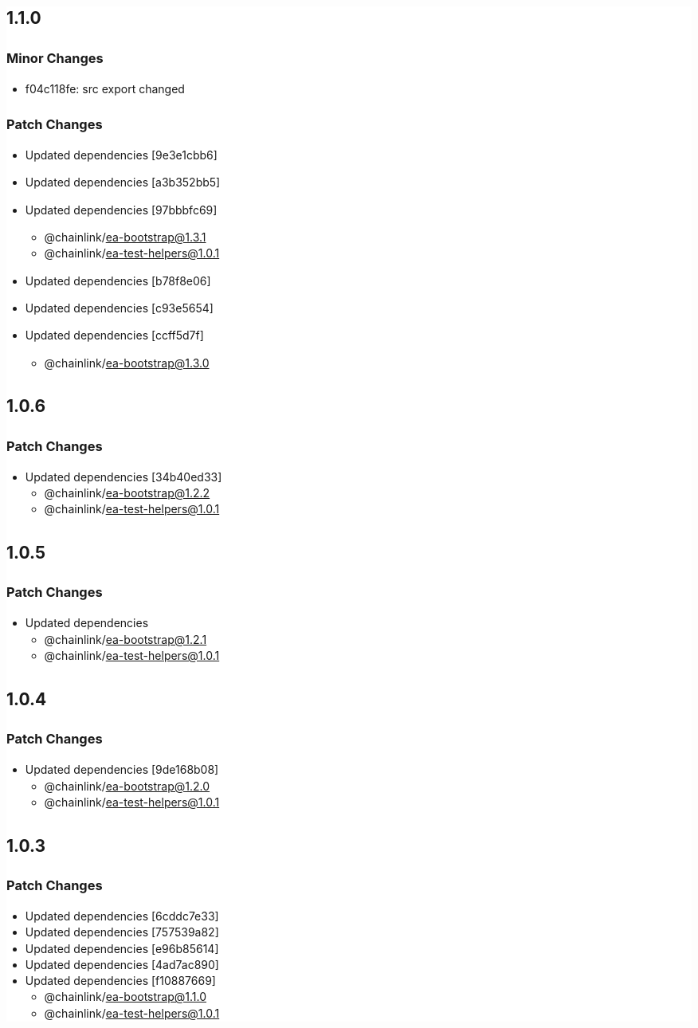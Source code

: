 ## 1.1.0

### Minor Changes

- f04c118fe: src export changed

### Patch Changes

- Updated dependencies [9e3e1cbb6]
- Updated dependencies [a3b352bb5]
- Updated dependencies [97bbbfc69]

  - @chainlink/ea-bootstrap@1.3.1
  - @chainlink/ea-test-helpers@1.0.1

- Updated dependencies [b78f8e06]
- Updated dependencies [c93e5654]
- Updated dependencies [ccff5d7f]
  - @chainlink/ea-bootstrap@1.3.0

## 1.0.6

### Patch Changes

- Updated dependencies [34b40ed33]
  - @chainlink/ea-bootstrap@1.2.2
  - @chainlink/ea-test-helpers@1.0.1

## 1.0.5

### Patch Changes

- Updated dependencies
  - @chainlink/ea-bootstrap@1.2.1
  - @chainlink/ea-test-helpers@1.0.1

## 1.0.4

### Patch Changes

- Updated dependencies [9de168b08]
  - @chainlink/ea-bootstrap@1.2.0
  - @chainlink/ea-test-helpers@1.0.1

## 1.0.3

### Patch Changes

- Updated dependencies [6cddc7e33]
- Updated dependencies [757539a82]
- Updated dependencies [e96b85614]
- Updated dependencies [4ad7ac890]
- Updated dependencies [f10887669]
  - @chainlink/ea-bootstrap@1.1.0
  - @chainlink/ea-test-helpers@1.0.1

